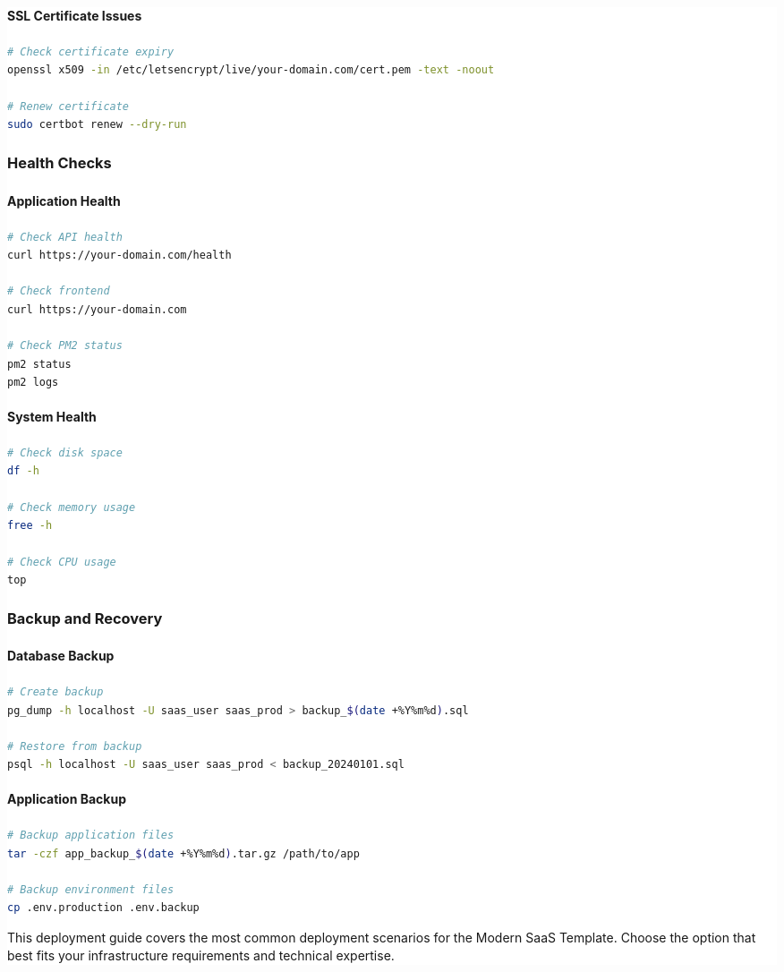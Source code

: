 #### SSL Certificate Issues
```bash
# Check certificate expiry
openssl x509 -in /etc/letsencrypt/live/your-domain.com/cert.pem -text -noout

# Renew certificate
sudo certbot renew --dry-run
```

### Health Checks

#### Application Health
```bash
# Check API health
curl https://your-domain.com/health

# Check frontend
curl https://your-domain.com

# Check PM2 status
pm2 status
pm2 logs
```

#### System Health
```bash
# Check disk space
df -h

# Check memory usage
free -h

# Check CPU usage
top
```

### Backup and Recovery

#### Database Backup
```bash
# Create backup
pg_dump -h localhost -U saas_user saas_prod > backup_$(date +%Y%m%d).sql

# Restore from backup
psql -h localhost -U saas_user saas_prod < backup_20240101.sql
```

#### Application Backup
```bash
# Backup application files
tar -czf app_backup_$(date +%Y%m%d).tar.gz /path/to/app

# Backup environment files
cp .env.production .env.backup
```

This deployment guide covers the most common deployment scenarios for the Modern SaaS Template. Choose the option that best fits your infrastructure requirements and technical expertise.